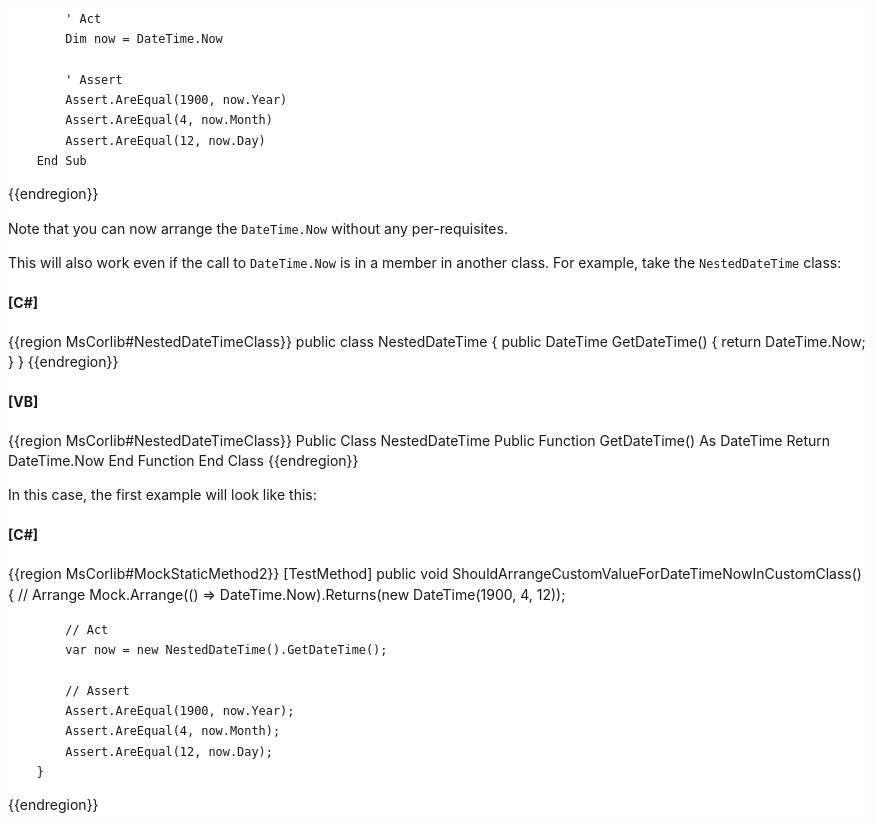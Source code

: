             ' Act
            Dim now = DateTime.Now

            ' Assert
            Assert.AreEqual(1900, now.Year)
            Assert.AreEqual(4, now.Month)
            Assert.AreEqual(12, now.Day)
        End Sub
  {{endregion}}

Note that you can now arrange the `DateTime.Now` without any per-requisites.

This will also work even if the call to `DateTime.Now` is in a member in another class. For example, take the `NestedDateTime` class:

  #### __[C#]__

  {{region MsCorlib#NestedDateTimeClass}}
    public class NestedDateTime
        {
            public DateTime GetDateTime()
            {
                return DateTime.Now;
            }
        }
  {{endregion}}

  #### __[VB]__

  {{region MsCorlib#NestedDateTimeClass}}
    Public Class NestedDateTime
            Public Function GetDateTime() As DateTime
                Return DateTime.Now
            End Function
        End Class
  {{endregion}}

In this case, the first example will look like this:

  #### __[C#]__

  {{region MsCorlib#MockStaticMethod2}}
    [TestMethod]
        public void ShouldArrangeCustomValueForDateTimeNowInCustomClass()
        {
            // Arrange
            Mock.Arrange(() => DateTime.Now).Returns(new DateTime(1900, 4, 12));

            // Act
            var now = new NestedDateTime().GetDateTime();

            // Assert
            Assert.AreEqual(1900, now.Year);
            Assert.AreEqual(4, now.Month);
            Assert.AreEqual(12, now.Day);
        }
  {{endregion}}
